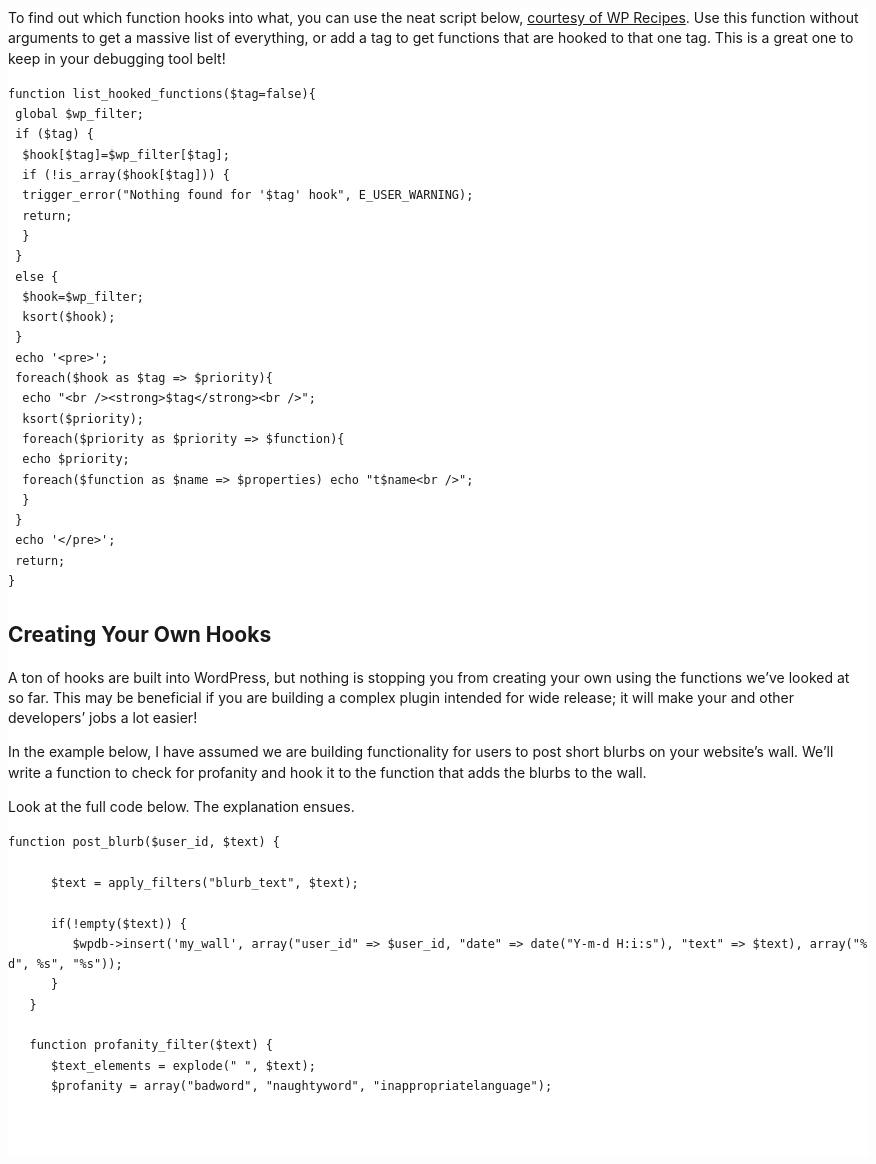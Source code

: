 To find out which function hooks into what, you can use the neat script below, <a href="https://www.wprecipes.com/list-all-hooked-wordpress-functions">courtesy of WP Recipes</a>. Use this function without arguments to get a massive list of everything, or add a tag to get functions that are hooked to that one tag. This is a great one to keep in your debugging tool belt!

<pre><code class="language-php">function list_hooked_functions($tag=false){
 global $wp_filter;
 if ($tag) {
  $hook[$tag]=$wp_filter[$tag];
  if (!is_array($hook[$tag])) {
  trigger_error("Nothing found for '$tag' hook", E_USER_WARNING);
  return;
  }
 }
 else {
  $hook=$wp_filter;
  ksort($hook);
 }
 echo '&lt;pre&gt;';
 foreach($hook as $tag =&gt; $priority){
  echo "&lt;br /&gt;&lt;strong&gt;$tag&lt;/strong&gt;&lt;br /&gt;";
  ksort($priority);
  foreach($priority as $priority =&gt; $function){
  echo $priority;
  foreach($function as $name =&gt; $properties) echo "t$name&lt;br /&gt;";
  }
 }
 echo '&lt;/pre&gt;';
 return;
}</code></pre>

## Creating Your Own Hooks

A ton of hooks are built into WordPress, but nothing is stopping you from creating your own using the functions we’ve looked at so far. This may be beneficial if you are building a complex plugin intended for wide release; it will make your and other developers’ jobs a lot easier!

In the example below, I have assumed we are building functionality for users to post short blurbs on your website’s wall. We’ll write a function to check for profanity and hook it to the function that adds the blurbs to the wall.

Look at the full code below. The explanation ensues.

<pre><code class="language-php">function post_blurb($user_id, $text) {

      $text = apply_filters("blurb_text", $text);

      if(!empty($text)) {
         $wpdb-&gt;insert('my_wall', array("user_id" =&gt; $user_id, "date" =&gt; date("Y-m-d H:i:s"), "text" =&gt; $text), array("%d", %s", "%s"));   
      }
   }

   function profanity_filter($text) {
      $text_elements = explode(" ", $text);
      $profanity = array("badword", "naughtyword", "inappropriatelanguage");
